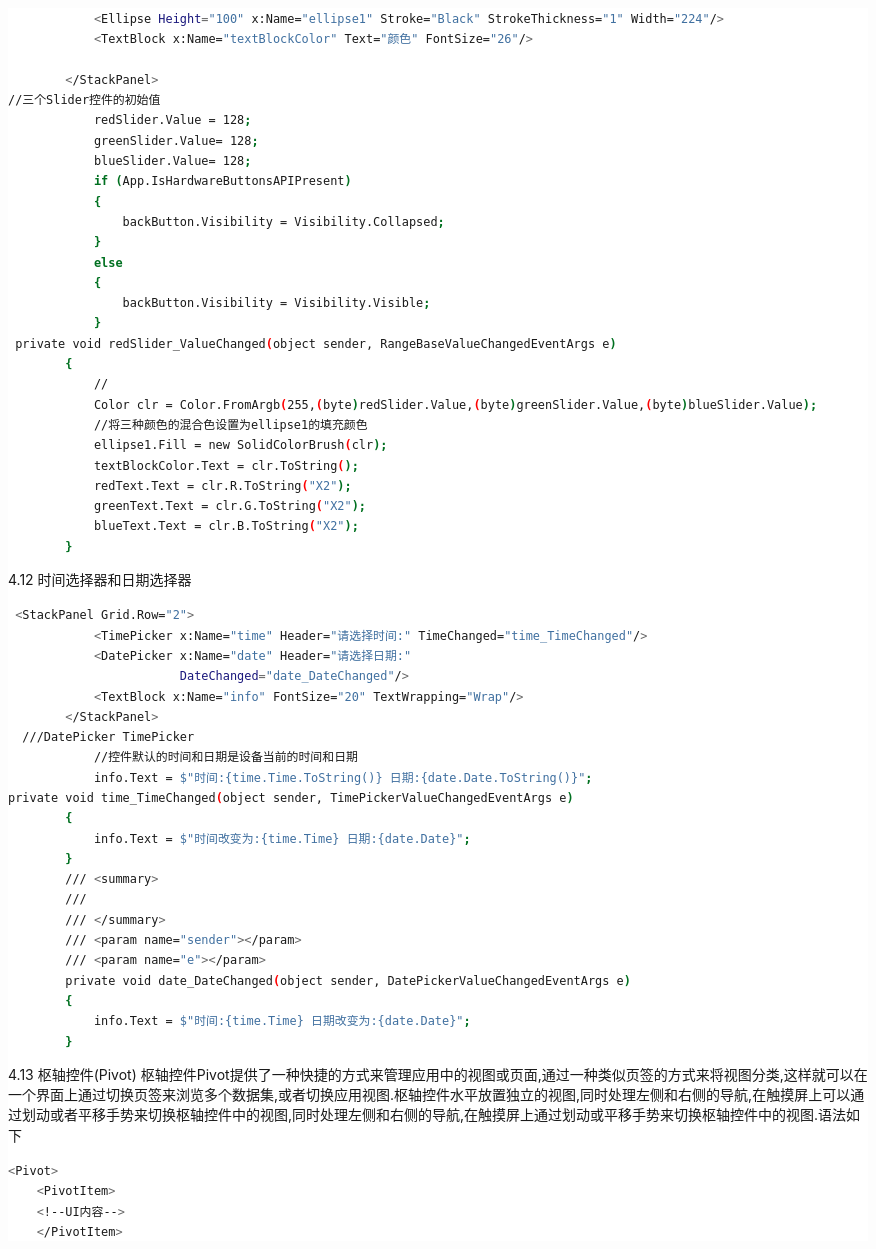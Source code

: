 ``` bash
            <Ellipse Height="100" x:Name="ellipse1" Stroke="Black" StrokeThickness="1" Width="224"/>
            <TextBlock x:Name="textBlockColor" Text="颜色" FontSize="26"/>
            
        </StackPanel>
//三个Slider控件的初始值
            redSlider.Value = 128;
            greenSlider.Value= 128;
            blueSlider.Value= 128;
            if (App.IsHardwareButtonsAPIPresent)
            {
                backButton.Visibility = Visibility.Collapsed;
            }
            else
            {
                backButton.Visibility = Visibility.Visible;
            }
 private void redSlider_ValueChanged(object sender, RangeBaseValueChangedEventArgs e)
        {
            //
            Color clr = Color.FromArgb(255,(byte)redSlider.Value,(byte)greenSlider.Value,(byte)blueSlider.Value);
            //将三种颜色的混合色设置为ellipse1的填充颜色
            ellipse1.Fill = new SolidColorBrush(clr);
            textBlockColor.Text = clr.ToString();
            redText.Text = clr.R.ToString("X2");
            greenText.Text = clr.G.ToString("X2");
            blueText.Text = clr.B.ToString("X2");
        }

```
4.12 时间选择器和日期选择器
``` bash
 <StackPanel Grid.Row="2">
            <TimePicker x:Name="time" Header="请选择时间:" TimeChanged="time_TimeChanged"/>
            <DatePicker x:Name="date" Header="请选择日期:"
                        DateChanged="date_DateChanged"/>
            <TextBlock x:Name="info" FontSize="20" TextWrapping="Wrap"/>
        </StackPanel>
  ///DatePicker TimePicker
            //控件默认的时间和日期是设备当前的时间和日期
            info.Text = $"时间:{time.Time.ToString()} 日期:{date.Date.ToString()}";
private void time_TimeChanged(object sender, TimePickerValueChangedEventArgs e)
        {
            info.Text = $"时间改变为:{time.Time} 日期:{date.Date}";
        }
        /// <summary>
        /// 
        /// </summary>
        /// <param name="sender"></param>
        /// <param name="e"></param>
        private void date_DateChanged(object sender, DatePickerValueChangedEventArgs e)
        {
            info.Text = $"时间:{time.Time} 日期改变为:{date.Date}";
        }
```
4.13 枢轴控件(Pivot)
枢轴控件Pivot提供了一种快捷的方式来管理应用中的视图或页面,通过一种类似页签的方式来将视图分类,这样就可以在一个界面上通过切换页签来浏览多个数据集,或者切换应用视图.枢轴控件水平放置独立的视图,同时处理左侧和右侧的导航,在触摸屏上可以通过划动或者平移手势来切换枢轴控件中的视图,同时处理左侧和右侧的导航,在触摸屏上通过划动或平移手势来切换枢轴控件中的视图.语法如下
``` bash
<Pivot>
	<PivotItem>
	<!--UI内容-->
	</PivotItem>
```